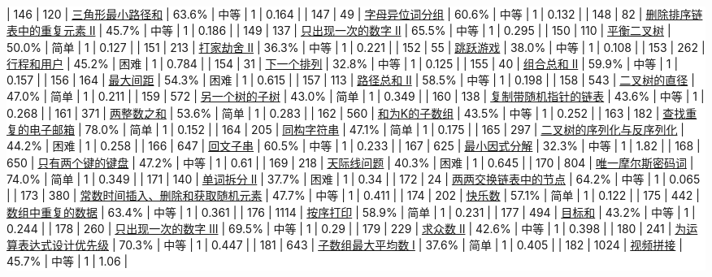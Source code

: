 | 146  | 120     | [三角形最小路径和](https://leetcode-cn.com/problems/triangle/) | 63.6%  | 中等 | 1        | 0.164    |
| 147  | 49      | [字母异位词分组](https://leetcode-cn.com/problems/group-anagrams/) | 60.6%  | 中等 | 1        | 0.132    |
| 148  | 82      | [删除排序链表中的重复元素 II](https://leetcode-cn.com/problems/remove-duplicates-from-sorted-list-ii/) | 45.7%  | 中等 | 1        | 0.186    |
| 149  | 137     | [只出现一次的数字 II](https://leetcode-cn.com/problems/single-number-ii/) | 65.5%  | 中等 | 1        | 0.295    |
| 150  | 110     | [平衡二叉树](https://leetcode-cn.com/problems/balanced-binary-tree/) | 50.0%  | 简单 | 1        | 0.127    |
| 151  | 213     | [打家劫舍 II](https://leetcode-cn.com/problems/house-robber-ii/) | 36.3%  | 中等 | 1        | 0.221    |
| 152  | 55      | [跳跃游戏](https://leetcode-cn.com/problems/jump-game/)      | 38.0%  | 中等 | 1        | 0.108    |
| 153  | 262     | [行程和用户](https://leetcode-cn.com/problems/trips-and-users/) | 45.2%  | 困难 | 1        | 0.784    |
| 154  | 31      | [下一个排列](https://leetcode-cn.com/problems/next-permutation/) | 32.8%  | 中等 | 1        | 0.125    |
| 155  | 40      | [组合总和 II](https://leetcode-cn.com/problems/combination-sum-ii/) | 59.9%  | 中等 | 1        | 0.157    |
| 156  | 164     | [最大间距](https://leetcode-cn.com/problems/maximum-gap/)    | 54.3%  | 困难 | 1        | 0.615    |
| 157  | 113     | [路径总和 II](https://leetcode-cn.com/problems/path-sum-ii/) | 58.5%  | 中等 | 1        | 0.198    |
| 158  | 543     | [二叉树的直径](https://leetcode-cn.com/problems/diameter-of-binary-tree/) | 47.0%  | 简单 | 1        | 0.211    |
| 159  | 572     | [另一个树的子树](https://leetcode-cn.com/problems/subtree-of-another-tree/) | 43.0%  | 简单 | 1        | 0.349    |
| 160  | 138     | [复制带随机指针的链表](https://leetcode-cn.com/problems/copy-list-with-random-pointer/) | 43.6%  | 中等 | 1        | 0.268    |
| 161  | 371     | [两整数之和](https://leetcode-cn.com/problems/sum-of-two-integers/) | 53.6%  | 简单 | 1        | 0.283    |
| 162  | 560     | [和为K的子数组](https://leetcode-cn.com/problems/subarray-sum-equals-k/) | 43.5%  | 中等 | 1        | 0.252    |
| 163  | 182     | [查找重复的电子邮箱](https://leetcode-cn.com/problems/duplicate-emails/) | 78.0%  | 简单 | 1        | 0.152    |
| 164  | 205     | [同构字符串](https://leetcode-cn.com/problems/isomorphic-strings/) | 47.1%  | 简单 | 1        | 0.175    |
| 165  | 297     | [二叉树的序列化与反序列化](https://leetcode-cn.com/problems/serialize-and-deserialize-binary-tree/) | 44.2%  | 困难 | 1        | 0.258    |
| 166  | 647     | [回文子串](https://leetcode-cn.com/problems/palindromic-substrings/) | 60.5%  | 中等 | 1        | 0.233    |
| 167  | 625     | [最小因式分解](https://leetcode-cn.com/problems/minimum-factorization/) | 32.3%  | 中等 | 1        | 1.82     |
| 168  | 650     | [只有两个键的键盘](https://leetcode-cn.com/problems/2-keys-keyboard/) | 47.2%  | 中等 | 1        | 0.61     |
| 169  | 218     | [天际线问题](https://leetcode-cn.com/problems/the-skyline-problem/) | 40.3%  | 困难 | 1        | 0.645    |
| 170  | 804     | [唯一摩尔斯密码词](https://leetcode-cn.com/problems/unique-morse-code-words/) | 74.0%  | 简单 | 1        | 0.349    |
| 171  | 140     | [单词拆分 II](https://leetcode-cn.com/problems/word-break-ii/) | 37.7%  | 困难 | 1        | 0.34     |
| 172  | 24      | [两两交换链表中的节点](https://leetcode-cn.com/problems/swap-nodes-in-pairs/) | 64.2%  | 中等 | 1        | 0.065    |
| 173  | 380     | [常数时间插入、删除和获取随机元素](https://leetcode-cn.com/problems/insert-delete-getrandom-o1/) | 47.7%  | 中等 | 1        | 0.411    |
| 174  | 202     | [快乐数](https://leetcode-cn.com/problems/happy-number/)     | 57.1%  | 简单 | 1        | 0.122    |
| 175  | 442     | [数组中重复的数据](https://leetcode-cn.com/problems/find-all-duplicates-in-an-array/) | 63.4%  | 中等 | 1        | 0.361    |
| 176  | 1114    | [按序打印](https://leetcode-cn.com/problems/print-in-order/) | 58.9%  | 简单 | 1        | 0.231    |
| 177  | 494     | [目标和](https://leetcode-cn.com/problems/target-sum/)       | 43.2%  | 中等 | 1        | 0.244    |
| 178  | 260     | [只出现一次的数字 III](https://leetcode-cn.com/problems/single-number-iii/) | 69.5%  | 中等 | 1        | 0.29     |
| 179  | 229     | [求众数 II](https://leetcode-cn.com/problems/majority-element-ii/) | 42.6%  | 中等 | 1        | 0.398    |
| 180  | 241     | [为运算表达式设计优先级](https://leetcode-cn.com/problems/different-ways-to-add-parentheses/) | 70.3%  | 中等 | 1        | 0.447    |
| 181  | 643     | [子数组最大平均数 I](https://leetcode-cn.com/problems/maximum-average-subarray-i/) | 37.6%  | 简单 | 1        | 0.405    |
| 182  | 1024    | [视频拼接](https://leetcode-cn.com/problems/video-stitching/) | 45.7%  | 中等 | 1        | 1.06     |